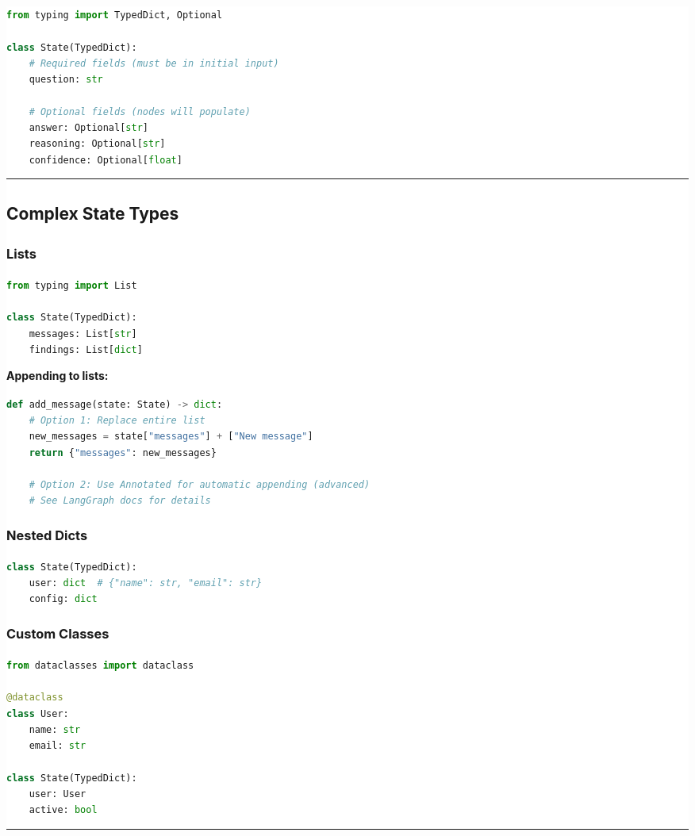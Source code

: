 ```python
from typing import TypedDict, Optional

class State(TypedDict):
    # Required fields (must be in initial input)
    question: str
    
    # Optional fields (nodes will populate)
    answer: Optional[str]
    reasoning: Optional[str]
    confidence: Optional[float]
```

---

## Complex State Types

### Lists

```python
from typing import List

class State(TypedDict):
    messages: List[str]
    findings: List[dict]
```

**Appending to lists:**

```python
def add_message(state: State) -> dict:
    # Option 1: Replace entire list
    new_messages = state["messages"] + ["New message"]
    return {"messages": new_messages}
    
    # Option 2: Use Annotated for automatic appending (advanced)
    # See LangGraph docs for details
```

### Nested Dicts

```python
class State(TypedDict):
    user: dict  # {"name": str, "email": str}
    config: dict
```

### Custom Classes

```python
from dataclasses import dataclass

@dataclass
class User:
    name: str
    email: str

class State(TypedDict):
    user: User
    active: bool
```

---